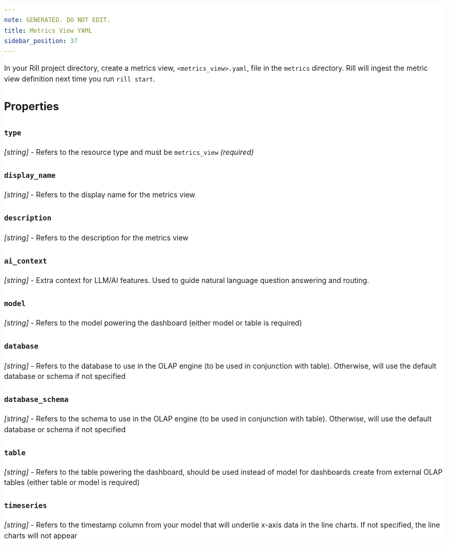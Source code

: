 ```yaml
---
note: GENERATED. DO NOT EDIT.
title: Metrics View YAML
sidebar_position: 37
---
```


In your Rill project directory, create a metrics view, `<metrics_view>.yaml`, file in the `metrics` directory. Rill will ingest the metric view definition next time you run `rill start`.

## Properties

### `type`

_[string]_ - Refers to the resource type and must be `metrics_view` _(required)_

### `display_name`

_[string]_ - Refers to the display name for the metrics view 

### `description`

_[string]_ - Refers to the description for the metrics view 

### `ai_context`

_[string]_ - Extra context for LLM/AI features. Used to guide natural language question answering and routing. 

### `model`

_[string]_ - Refers to the model powering the dashboard (either model or table is required) 

### `database`

_[string]_ - Refers to the database to use in the OLAP engine (to be used in conjunction with table). Otherwise, will use the default database or schema if not specified 

### `database_schema`

_[string]_ - Refers to the schema to use in the OLAP engine (to be used in conjunction with table). Otherwise, will use the default database or schema if not specified 

### `table`

_[string]_ - Refers to the table powering the dashboard, should be used instead of model for dashboards create from external OLAP tables (either table or model is required) 

### `timeseries`

_[string]_ - Refers to the timestamp column from your model that will underlie x-axis data in the line charts. If not specified, the line charts will not appear 
